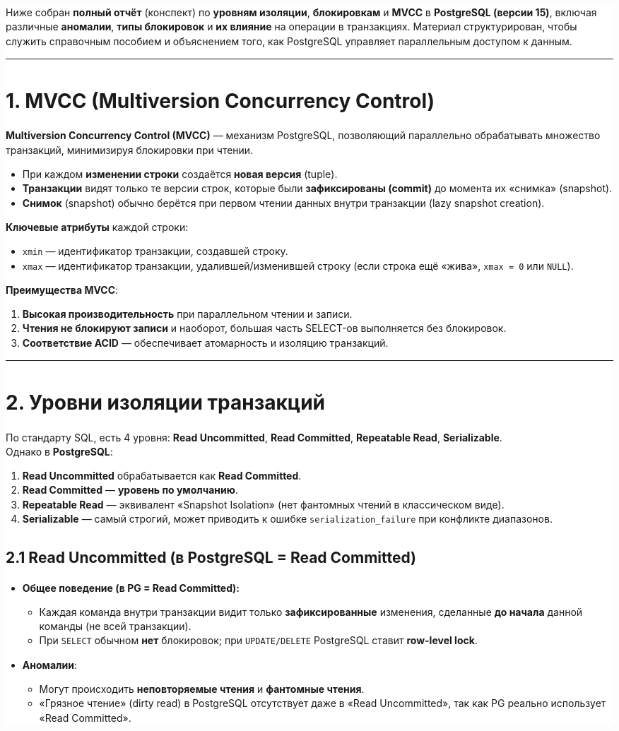 Ниже собран **полный отчёт** (конспект) по **уровням изоляции**, **блокировкам** и **MVCC** в **PostgreSQL (версии 15)**, включая различные **аномалии**, **типы блокировок** и **их влияние** на операции в транзакциях. Материал структурирован, чтобы служить справочным пособием и объяснением того, как PostgreSQL управляет параллельным доступом к данным.

---

# 1. MVCC (Multiversion Concurrency Control)

**Multiversion Concurrency Control (MVCC)** — механизм PostgreSQL, позволяющий параллельно обрабатывать множество транзакций, минимизируя блокировки при чтении.  
- При каждом **изменении строки** создаётся **новая версия** (tuple).  
- **Транзакции** видят только те версии строк, которые были **зафиксированы (commit)** до момента их «снимка» (snapshot).  
- **Снимок** (snapshot) обычно берётся при первом чтении данных внутри транзакции (lazy snapshot creation).

**Ключевые атрибуты** каждой строки:
- `xmin` — идентификатор транзакции, создавшей строку.
- `xmax` — идентификатор транзакции, удалившей/изменившей строку (если строка ещё «жива», `xmax = 0` или `NULL`).

**Преимущества MVCC**:
1. **Высокая производительность** при параллельном чтении и записи.
2. **Чтения не блокируют записи** и наоборот, большая часть SELECT-ов выполняется без блокировок.
3. **Соответствие ACID** — обеспечивает атомарность и изоляцию транзакций.

---

# 2. Уровни изоляции транзакций

По стандарту SQL, есть 4 уровня: **Read Uncommitted**, **Read Committed**, **Repeatable Read**, **Serializable**.  
Однако в **PostgreSQL**:

1. **Read Uncommitted** обрабатывается как **Read Committed**.
2. **Read Committed** — **уровень по умолчанию**.
3. **Repeatable Read** — эквивалент «Snapshot Isolation» (нет фантомных чтений в классическом виде).
4. **Serializable** — самый строгий, может приводить к ошибке `serialization_failure` при конфликте диапазонов.

## 2.1 Read Uncommitted (в PostgreSQL = Read Committed)

- **Общее поведение (в PG = Read Committed):**  
  - Каждая команда внутри транзакции видит только **зафиксированные** изменения, сделанные **до начала** данной команды (не всей транзакции).  
  - При `SELECT` обычном **нет** блокировок; при `UPDATE/DELETE` PostgreSQL ставит **row-level lock**.

- **Аномалии**:  
  - Могут происходить **неповторяемые чтения** и **фантомные чтения**.  
  - «Грязное чтение» (dirty read) в PostgreSQL отсутствует даже в «Read Uncommitted», так как PG реально использует «Read Committed».

